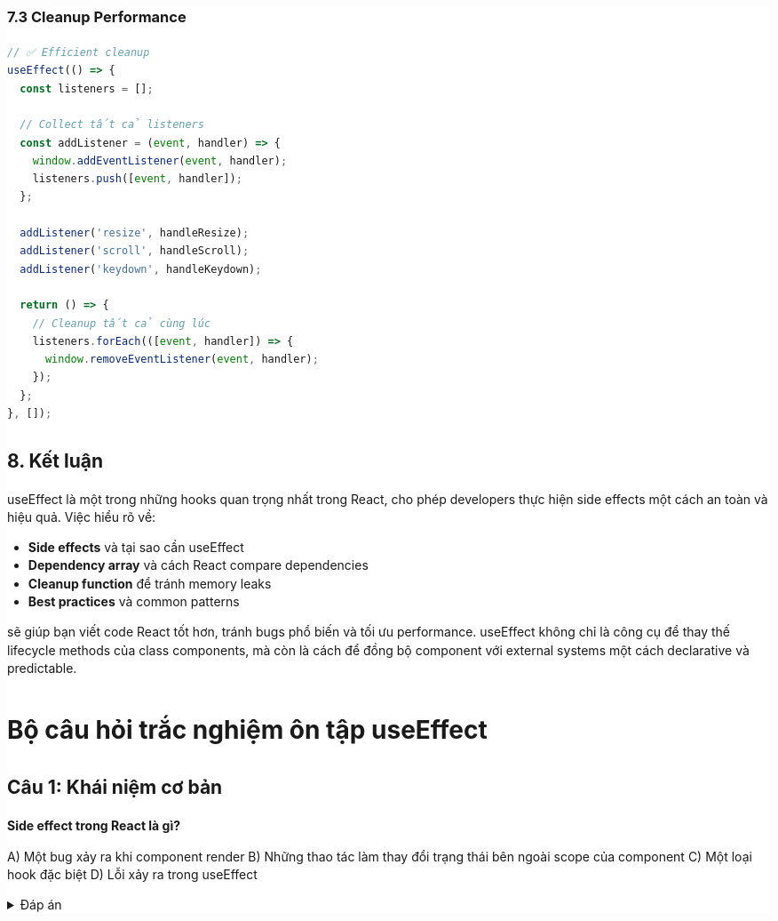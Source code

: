 ### 7.3 Cleanup Performance
```ts
// ✅ Efficient cleanup
useEffect(() => {
  const listeners = [];

  // Collect tất cả listeners
  const addListener = (event, handler) => {
    window.addEventListener(event, handler);
    listeners.push([event, handler]);
  };

  addListener('resize', handleResize);
  addListener('scroll', handleScroll);
  addListener('keydown', handleKeydown);

  return () => {
    // Cleanup tất cả cùng lúc
    listeners.forEach(([event, handler]) => {
      window.removeEventListener(event, handler);
    });
  };
}, []);
```

## 8. Kết luận

useEffect là một trong những hooks quan trọng nhất trong React, cho phép developers thực hiện side effects một cách an toàn và hiệu quả. Việc hiểu rõ về:

- **Side effects** và tại sao cần useEffect
- **Dependency array** và cách React compare dependencies
- **Cleanup function** để tránh memory leaks
- **Best practices** và common patterns

sẽ giúp bạn viết code React tốt hơn, tránh bugs phổ biến và tối ưu performance. useEffect không chỉ là công cụ để thay thế lifecycle methods của class components, mà còn là cách để đồng bộ component với external systems một cách declarative và predictable.


# Bộ câu hỏi trắc nghiệm ôn tập useEffect

## Câu 1: Khái niệm cơ bản
**Side effect trong React là gì?**

A) Một bug xảy ra khi component render
B) Những thao tác làm thay đổi trạng thái bên ngoài scope của component
C) Một loại hook đặc biệt
D) Lỗi xảy ra trong useEffect

<details><summary>Đáp án</summary></details>
